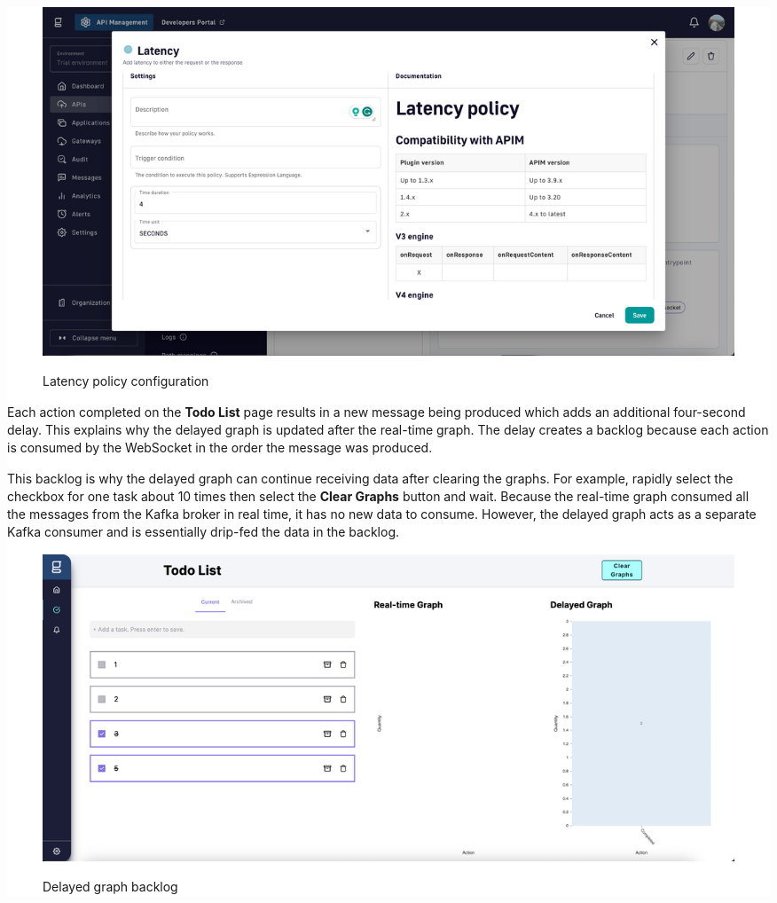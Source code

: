 <figure><img src="../../.gitbook/assets/image (33).png" alt=""><figcaption><p>Latency policy configuration</p></figcaption></figure>

Each action completed on the **Todo List** page results in a new message being produced which adds an additional four-second delay. This explains why the delayed graph is updated after the real-time graph. The delay creates a backlog because each action is consumed by the WebSocket in the order the message was produced.&#x20;

This backlog is why the delayed graph can continue receiving data after clearing the graphs. For example, rapidly select the checkbox for one task about 10 times then select the **Clear Graphs** button and wait. Because the real-time graph consumed all the messages from the Kafka broker in real time, it has no new data to consume. However, the delayed graph acts as a separate Kafka consumer and is essentially drip-fed the data in the backlog.

<figure><img src="../../.gitbook/assets/Screenshot 2023-08-13 at 11.55.07 PM.png" alt=""><figcaption><p>Delayed graph backlog</p></figcaption></figure>
